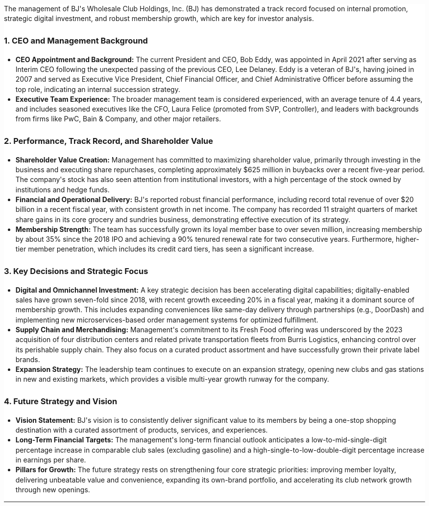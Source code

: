 The management of BJ's Wholesale Club Holdings, Inc. (BJ) has demonstrated a track record focused on internal promotion, strategic digital investment, and robust membership growth, which are key for investor analysis.

### **1. CEO and Management Background**

*   **CEO Appointment and Background:** The current President and CEO, Bob Eddy, was appointed in April 2021 after serving as Interim CEO following the unexpected passing of the previous CEO, Lee Delaney. Eddy is a veteran of BJ's, having joined in 2007 and served as Executive Vice President, Chief Financial Officer, and Chief Administrative Officer before assuming the top role, indicating an internal succession strategy.
*   **Executive Team Experience:** The broader management team is considered experienced, with an average tenure of 4.4 years, and includes seasoned executives like the CFO, Laura Felice (promoted from SVP, Controller), and leaders with backgrounds from firms like PwC, Bain & Company, and other major retailers.

### **2. Performance, Track Record, and Shareholder Value**

*   **Shareholder Value Creation:** Management has committed to maximizing shareholder value, primarily through investing in the business and executing share repurchases, completing approximately $625 million in buybacks over a recent five-year period. The company's stock has also seen attention from institutional investors, with a high percentage of the stock owned by institutions and hedge funds.
*   **Financial and Operational Delivery:** BJ's reported robust financial performance, including record total revenue of over $20 billion in a recent fiscal year, with consistent growth in net income. The company has recorded 11 straight quarters of market share gains in its core grocery and sundries business, demonstrating effective execution of its strategy.
*   **Membership Strength:** The team has successfully grown its loyal member base to over seven million, increasing membership by about 35% since the 2018 IPO and achieving a 90% tenured renewal rate for two consecutive years. Furthermore, higher-tier member penetration, which includes its credit card tiers, has seen a significant increase.

### **3. Key Decisions and Strategic Focus**

*   **Digital and Omnichannel Investment:** A key strategic decision has been accelerating digital capabilities; digitally-enabled sales have grown seven-fold since 2018, with recent growth exceeding 20% in a fiscal year, making it a dominant source of membership growth. This includes expanding conveniences like same-day delivery through partnerships (e.g., DoorDash) and implementing new microservices-based order management systems for optimized fulfillment.
*   **Supply Chain and Merchandising:** Management's commitment to its Fresh Food offering was underscored by the 2023 acquisition of four distribution centers and related private transportation fleets from Burris Logistics, enhancing control over its perishable supply chain. They also focus on a curated product assortment and have successfully grown their private label brands.
*   **Expansion Strategy:** The leadership team continues to execute on an expansion strategy, opening new clubs and gas stations in new and existing markets, which provides a visible multi-year growth runway for the company.

### **4. Future Strategy and Vision**

*   **Vision Statement:** BJ's vision is to consistently deliver significant value to its members by being a one-stop shopping destination with a curated assortment of products, services, and experiences.
*   **Long-Term Financial Targets:** The management's long-term financial outlook anticipates a low-to-mid-single-digit percentage increase in comparable club sales (excluding gasoline) and a high-single-to-low-double-digit percentage increase in earnings per share.
*   **Pillars for Growth:** The future strategy rests on strengthening four core strategic priorities: improving member loyalty, delivering unbeatable value and convenience, expanding its own-brand portfolio, and accelerating its club network growth through new openings.

---